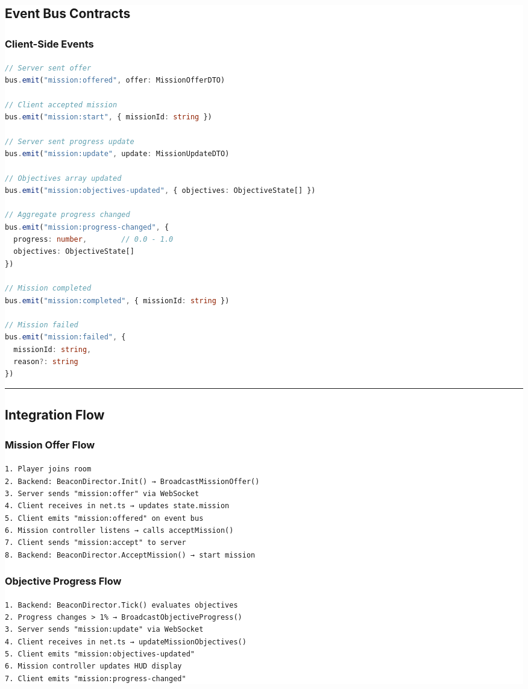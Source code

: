 ## Event Bus Contracts

### Client-Side Events

```typescript
// Server sent offer
bus.emit("mission:offered", offer: MissionOfferDTO)

// Client accepted mission
bus.emit("mission:start", { missionId: string })

// Server sent progress update
bus.emit("mission:update", update: MissionUpdateDTO)

// Objectives array updated
bus.emit("mission:objectives-updated", { objectives: ObjectiveState[] })

// Aggregate progress changed
bus.emit("mission:progress-changed", {
  progress: number,        // 0.0 - 1.0
  objectives: ObjectiveState[]
})

// Mission completed
bus.emit("mission:completed", { missionId: string })

// Mission failed
bus.emit("mission:failed", {
  missionId: string,
  reason?: string
})
```

---

## Integration Flow

### Mission Offer Flow
```
1. Player joins room
2. Backend: BeaconDirector.Init() → BroadcastMissionOffer()
3. Server sends "mission:offer" via WebSocket
4. Client receives in net.ts → updates state.mission
5. Client emits "mission:offered" on event bus
6. Mission controller listens → calls acceptMission()
7. Client sends "mission:accept" to server
8. Backend: BeaconDirector.AcceptMission() → start mission
```

### Objective Progress Flow
```
1. Backend: BeaconDirector.Tick() evaluates objectives
2. Progress changes > 1% → BroadcastObjectiveProgress()
3. Server sends "mission:update" via WebSocket
4. Client receives in net.ts → updateMissionObjectives()
5. Client emits "mission:objectives-updated"
6. Mission controller updates HUD display
7. Client emits "mission:progress-changed"
```

